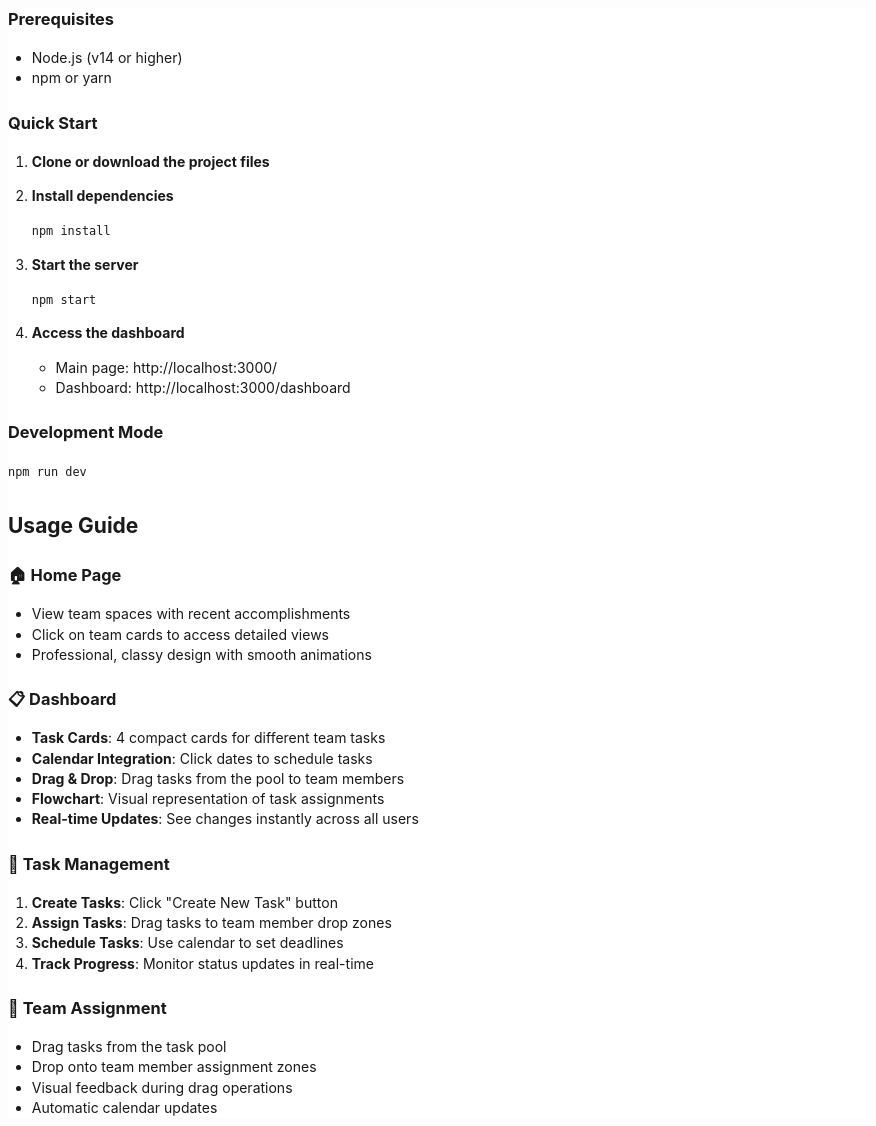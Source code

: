 ### Prerequisites
- Node.js (v14 or higher)
- npm or yarn

### Quick Start

1. **Clone or download the project files**

2. **Install dependencies**
   ```bash
   npm install
   ```

3. **Start the server**
   ```bash
   npm start
   ```

4. **Access the dashboard**
   - Main page: http://localhost:3000/
   - Dashboard: http://localhost:3000/dashboard

### Development Mode
```bash
npm run dev
```

## Usage Guide

### 🏠 **Home Page**
- View team spaces with recent accomplishments
- Click on team cards to access detailed views
- Professional, classy design with smooth animations

### 📋 **Dashboard**
- **Task Cards**: 4 compact cards for different team tasks
- **Calendar Integration**: Click dates to schedule tasks
- **Drag & Drop**: Drag tasks from the pool to team members
- **Flowchart**: Visual representation of task assignments
- **Real-time Updates**: See changes instantly across all users

### 🎯 **Task Management**
1. **Create Tasks**: Click "Create New Task" button
2. **Assign Tasks**: Drag tasks to team member drop zones
3. **Schedule Tasks**: Use calendar to set deadlines
4. **Track Progress**: Monitor status updates in real-time

### 👥 **Team Assignment**
- Drag tasks from the task pool
- Drop onto team member assignment zones
- Visual feedback during drag operations
- Automatic calendar updates
